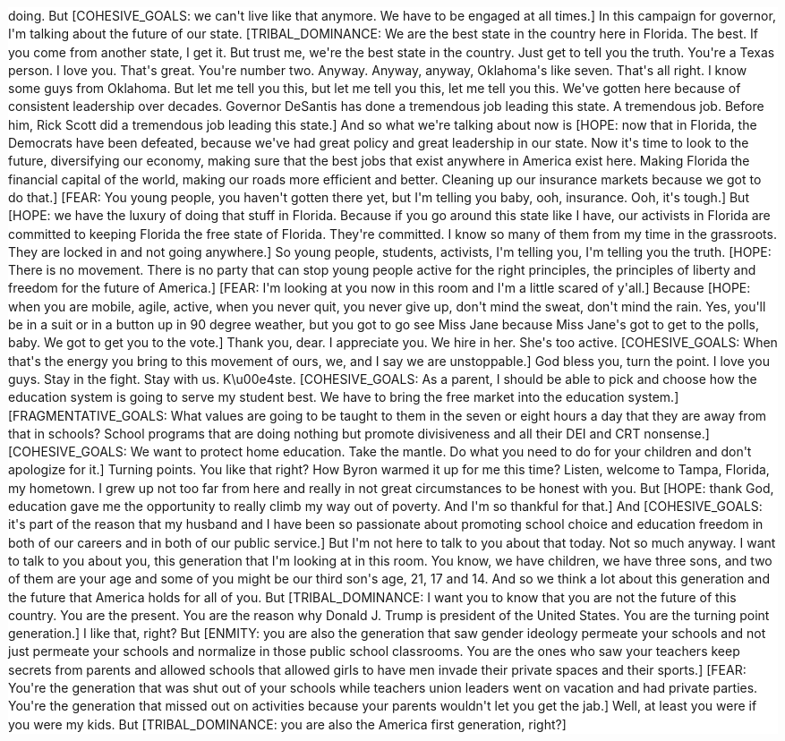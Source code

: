 doing. But [COHESIVE_GOALS: we can't live like that anymore. We have to be engaged at all times.] In this campaign for governor, I'm talking about the future of our state. [TRIBAL_DOMINANCE: We are the best state in the country here in Florida. The best. If you come from another state, I get it. But trust me, we're the best state in the country. Just get to tell you the truth. You're a Texas person. I love you. That's great. You're number two. Anyway. Anyway, anyway, Oklahoma's like seven. That's all right. I know some guys from Oklahoma. But let me tell you this, but let me tell you this, let me tell you this. We've gotten here because of consistent leadership over decades. Governor DeSantis has done a tremendous job leading this state. A tremendous job. Before him, Rick Scott did a tremendous job leading this state.] And so what we're talking about now is [HOPE: now that in Florida, the Democrats have been defeated, because we've had great policy and great leadership in our state. Now it's time to look to the future, diversifying our economy, making sure that the best jobs that exist anywhere in America exist here. Making Florida the financial capital of the world, making our roads more efficient and better. Cleaning up our insurance markets because we got to do that.] [FEAR: You young people, you haven't gotten there yet, but I'm telling you baby, ooh, insurance. Ooh, it's tough.] But [HOPE: we have the luxury of doing that stuff in Florida. Because if you go around this state like I have, our activists in Florida are committed to keeping Florida the free state of Florida. They're committed. I know so many of them from my time in the grassroots. They are locked in and not going anywhere.] So young people, students, activists, I'm telling you, I'm telling you the truth. [HOPE: There is no movement. There is no party that can stop young people active for the right principles, the principles of liberty and freedom for the future of America.] [FEAR: I'm looking at you now in this room and I'm a little scared of y'all.] Because [HOPE: when you are mobile, agile, active, when you never quit, you never give up, don't mind the sweat, don't mind the rain. Yes, you'll be in a suit or in a button up in 90 degree weather, but you got to go see Miss Jane because Miss Jane's got to get to the polls, baby. We got to get you to the vote.] Thank you, dear. I appreciate you. We hire in her. She's too active. [COHESIVE_GOALS: When that's the energy you bring to this movement of ours, we, and I say we are unstoppable.] God bless you, turn the point. I love you guys. Stay in the fight. Stay with us. K\u00e4ste. [COHESIVE_GOALS: As a parent, I should be able to pick and choose how the education system is going to serve my student best. We have to bring the free market into the education system.] [FRAGMENTATIVE_GOALS: What values are going to be taught to them in the seven or eight hours a day that they are away from that in schools? School programs that are doing nothing but promote divisiveness and all their DEI and CRT nonsense.] [COHESIVE_GOALS: We want to protect home education. Take the mantle. Do what you need to do for your children and don't apologize for it.] Turning points. You like that right? How Byron warmed it up for me this time? Listen, welcome to Tampa, Florida, my hometown. I grew up not too far from here and really in not great circumstances to be honest with you. But [HOPE: thank God, education gave me the opportunity to really climb my way out of poverty. And I'm so thankful for that.] And [COHESIVE_GOALS: it's part of the reason that my husband and I have been so passionate about promoting school choice and education freedom in both of our careers and in both of our public service.] But I'm not here to talk to you about that today. Not so much anyway. I want to talk to you about you, this generation that I'm looking at in this room. You know, we have children, we have three sons, and two of them are your age and some of you might be our third son's age, 21, 17 and 14. And so we think a lot about this generation and the future that America holds for all of you. But [TRIBAL_DOMINANCE: I want you to know that you are not the future of this country. You are the present. You are the reason why Donald J. Trump is president of the United States. You are the turning point generation.] I like that, right? But [ENMITY: you are also the generation that saw gender ideology permeate your schools and not just permeate your schools and normalize in those public school classrooms. You are the ones who saw your teachers keep secrets from parents and allowed schools that allowed girls to have men invade their private spaces and their sports.] [FEAR: You're the generation that was shut out of your schools while teachers union leaders went on vacation and had private parties. You're the generation that missed out on activities because your parents wouldn't let you get the jab.] Well, at least you were if you were my kids. But [TRIBAL_DOMINANCE: you are also the America first generation, right?]